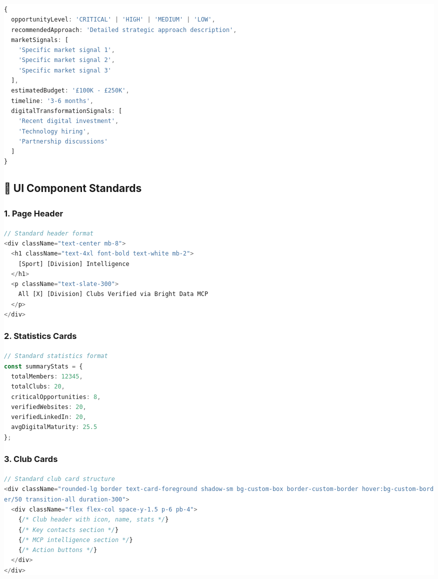 ```typescript
{
  opportunityLevel: 'CRITICAL' | 'HIGH' | 'MEDIUM' | 'LOW',
  recommendedApproach: 'Detailed strategic approach description',
  marketSignals: [
    'Specific market signal 1',
    'Specific market signal 2',
    'Specific market signal 3'
  ],
  estimatedBudget: '£100K - £250K',
  timeline: '3-6 months',
  digitalTransformationSignals: [
    'Recent digital investment',
    'Technology hiring',
    'Partnership discussions'
  ]
}
```

## 🎨 **UI Component Standards**

### **1. Page Header**

```typescript
// Standard header format
<div className="text-center mb-8">
  <h1 className="text-4xl font-bold text-white mb-2">
    [Sport] [Division] Intelligence
  </h1>
  <p className="text-slate-300">
    All [X] [Division] Clubs Verified via Bright Data MCP
  </p>
</div>
```

### **2. Statistics Cards**

```typescript
// Standard statistics format
const summaryStats = {
  totalMembers: 12345,
  totalClubs: 20,
  criticalOpportunities: 8,
  verifiedWebsites: 20,
  verifiedLinkedIn: 20,
  avgDigitalMaturity: 25.5
};
```

### **3. Club Cards**

```typescript
// Standard club card structure
<div className="rounded-lg border text-card-foreground shadow-sm bg-custom-box border-custom-border hover:bg-custom-border/50 transition-all duration-300">
  <div className="flex flex-col space-y-1.5 p-6 pb-4">
    {/* Club header with icon, name, stats */}
    {/* Key contacts section */}
    {/* MCP intelligence section */}
    {/* Action buttons */}
  </div>
</div>
```
